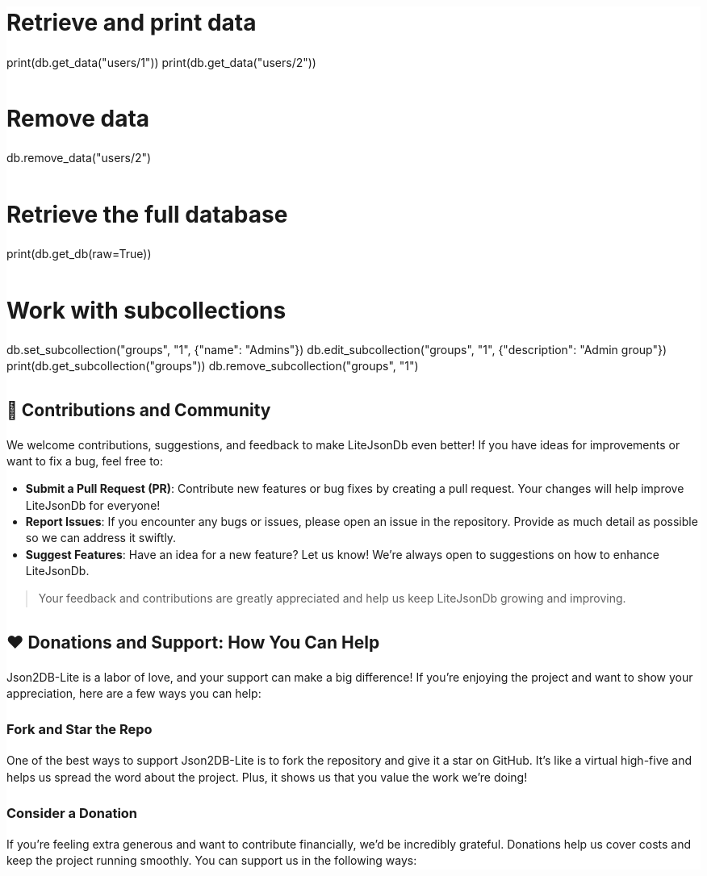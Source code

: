 # Retrieve and print data
print(db.get_data("users/1"))
print(db.get_data("users/2"))

# Remove data
db.remove_data("users/2")

# Retrieve the full database
print(db.get_db(raw=True))

# Work with subcollections
db.set_subcollection("groups", "1", {"name": "Admins"})
db.edit_subcollection("groups", "1", {"description": "Admin group"})
print(db.get_subcollection("groups"))
db.remove_subcollection("groups", "1")
</pre>

## :hugs: Contributions and Community
We welcome contributions, suggestions, and feedback to make LiteJsonDb even better! If you have ideas for improvements or want to fix a bug, feel free to:

- **Submit a Pull Request (PR)**: Contribute new features or bug fixes by creating a pull request. Your changes will help improve LiteJsonDb for everyone!
- **Report Issues**: If you encounter any bugs or issues, please open an issue in the repository. Provide as much detail as possible so we can address it swiftly.
- **Suggest Features**: Have an idea for a new feature? Let us know! We’re always open to suggestions on how to enhance LiteJsonDb.

> Your feedback and contributions are greatly appreciated and help us keep LiteJsonDb growing and improving.

## :heart: Donations and Support: How You Can Help

Json2DB-Lite is a labor of love, and your support can make a big difference! If you’re enjoying the project and want to show your appreciation, here are a few ways you can help:

### Fork and Star the Repo

One of the best ways to support Json2DB-Lite is to fork the repository and give it a star on GitHub. It’s like a virtual high-five and helps us spread the word about the project. Plus, it shows us that you value the work we’re doing!

### Consider a Donation

If you’re feeling extra generous and want to contribute financially, we’d be incredibly grateful. Donations help us cover costs and keep the project running smoothly. You can support us in the following ways:
